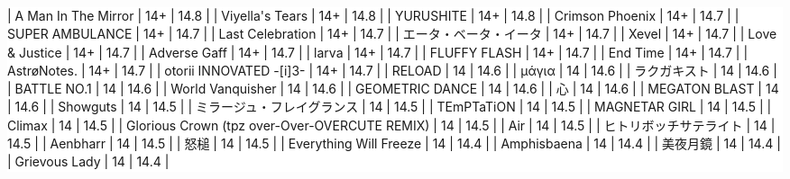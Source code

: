 | A Man In The Mirror | 14+ | 14.8 |
| Viyella's Tears | 14+ | 14.8 |
| YURUSHITE | 14+ | 14.8 |
| Crimson Phoenix | 14+ | 14.7 |
| SUPER AMBULANCE | 14+ | 14.7 |
| Last Celebration | 14+ | 14.7 |
| エータ・ベータ・イータ | 14+ | 14.7 |
| Xevel | 14+ | 14.7 |
| Love & Justice | 14+ | 14.7 |
| Adverse Gaff | 14+ | 14.7 |
| larva | 14+ | 14.7 |
| FLUFFY FLASH | 14+ | 14.7 |
| End Time | 14+ | 14.7 |
| AstrøNotes. | 14+ | 14.7 |
| otorii INNOVATED -[i]3- | 14+ | 14.7 |
| RELOAD | 14 | 14.6 |
| μάγια | 14 | 14.6 |
| ラクガキスト | 14 | 14.6 |
| BATTLE NO.1 | 14 | 14.6 |
| World Vanquisher | 14 | 14.6 |
| GEOMETRIC DANCE | 14 | 14.6 |
| 心 | 14 | 14.6 |
| MEGATON BLAST | 14 | 14.6 |
| Showguts | 14 | 14.5 |
| ミラージュ・フレイグランス | 14 | 14.5 |
| TEmPTaTiON | 14 | 14.5 |
| MAGNETAR GIRL | 14 | 14.5 |
| Climax | 14 | 14.5 |
| Glorious Crown (tpz over-Over-OVERCUTE REMIX) | 14 | 14.5 |
| Air | 14 | 14.5 |
| ヒトリボッチサテライト | 14 | 14.5 |
| Aenbharr | 14 | 14.5 |
| 怒槌 | 14 | 14.5 |
| Everything Will Freeze | 14 | 14.4 |
| Amphisbaena | 14 | 14.4 |
| 美夜月鏡 | 14 | 14.4 |
| Grievous Lady | 14 | 14.4 |